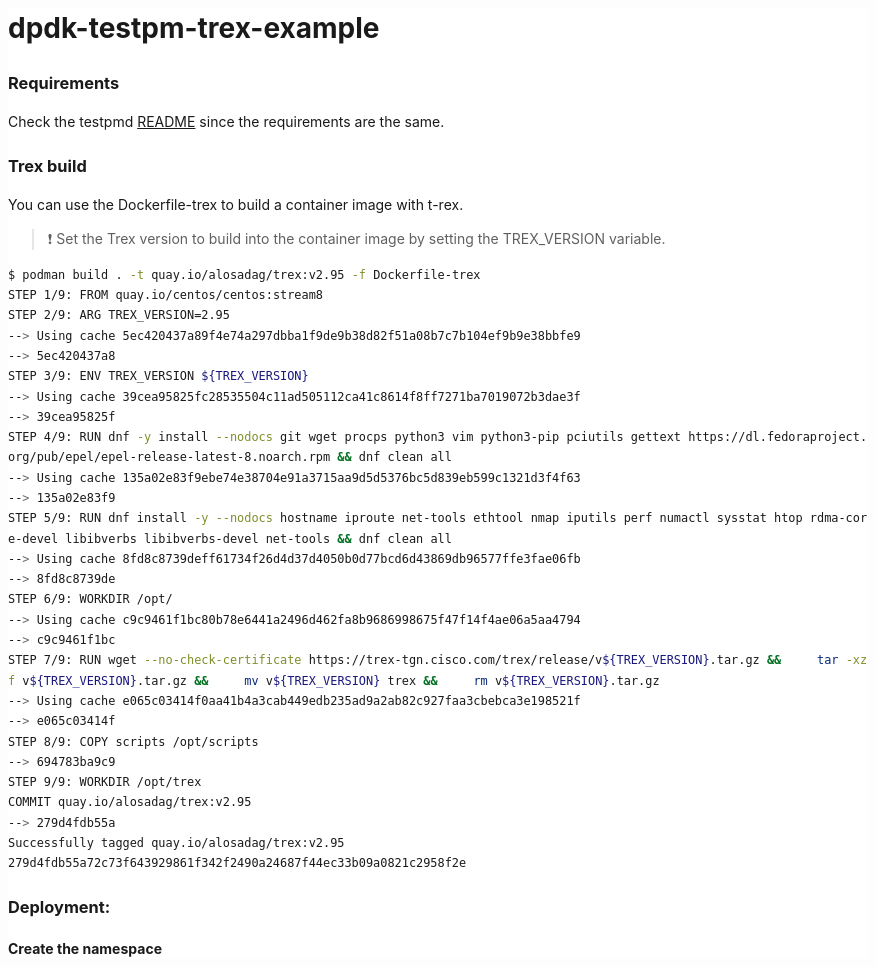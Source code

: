 # dpdk-testpm-trex-example

### Requirements

Check the testpmd [README](../testpmd/README.md) since the requirements are the same.

### Trex build

You can use the Dockerfile-trex to build a container image with t-rex.

> :exclamation: Set the Trex version to build into the container image by setting the TREX_VERSION variable.

```sh
$ podman build . -t quay.io/alosadag/trex:v2.95 -f Dockerfile-trex 
STEP 1/9: FROM quay.io/centos/centos:stream8
STEP 2/9: ARG TREX_VERSION=2.95
--> Using cache 5ec420437a89f4e74a297dbba1f9de9b38d82f51a08b7c7b104ef9b9e38bbfe9
--> 5ec420437a8
STEP 3/9: ENV TREX_VERSION ${TREX_VERSION}
--> Using cache 39cea95825fc28535504c11ad505112ca41c8614f8ff7271ba7019072b3dae3f
--> 39cea95825f
STEP 4/9: RUN dnf -y install --nodocs git wget procps python3 vim python3-pip pciutils gettext https://dl.fedoraproject.org/pub/epel/epel-release-latest-8.noarch.rpm && dnf clean all
--> Using cache 135a02e83f9ebe74e38704e91a3715aa9d5d5376bc5d839eb599c1321d3f4f63
--> 135a02e83f9
STEP 5/9: RUN dnf install -y --nodocs hostname iproute net-tools ethtool nmap iputils perf numactl sysstat htop rdma-core-devel libibverbs libibverbs-devel net-tools && dnf clean all
--> Using cache 8fd8c8739deff61734f26d4d37d4050b0d77bcd6d43869db96577ffe3fae06fb
--> 8fd8c8739de
STEP 6/9: WORKDIR /opt/
--> Using cache c9c9461f1bc80b78e6441a2496d462fa8b9686998675f47f14f4ae06a5aa4794
--> c9c9461f1bc
STEP 7/9: RUN wget --no-check-certificate https://trex-tgn.cisco.com/trex/release/v${TREX_VERSION}.tar.gz &&     tar -xzf v${TREX_VERSION}.tar.gz &&     mv v${TREX_VERSION} trex &&     rm v${TREX_VERSION}.tar.gz
--> Using cache e065c03414f0aa41b4a3cab449edb235ad9a2ab82c927faa3cbebca3e198521f
--> e065c03414f
STEP 8/9: COPY scripts /opt/scripts
--> 694783ba9c9
STEP 9/9: WORKDIR /opt/trex
COMMIT quay.io/alosadag/trex:v2.95
--> 279d4fdb55a
Successfully tagged quay.io/alosadag/trex:v2.95
279d4fdb55a72c73f643929861f342f2490a24687f44ec33b09a0821c2958f2e
```

### Deployment:

#### Create the namespace
